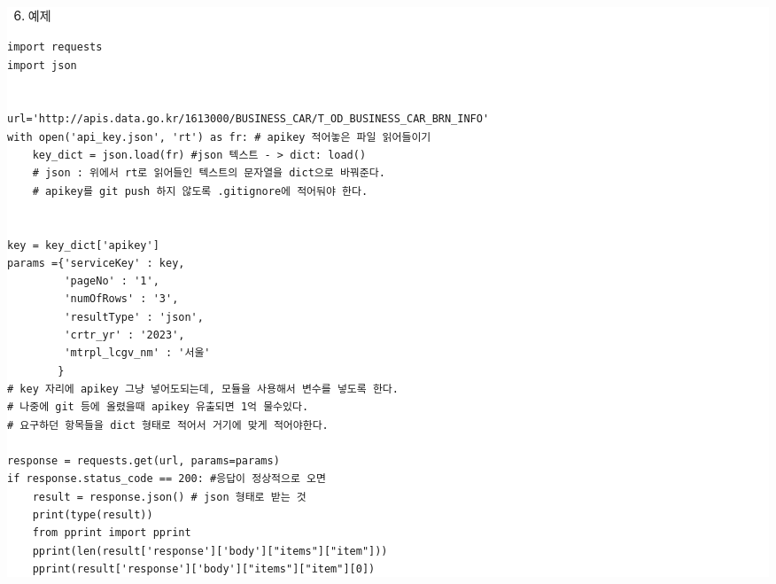 6. 예제
```python=
import requests
import json


url='http://apis.data.go.kr/1613000/BUSINESS_CAR/T_OD_BUSINESS_CAR_BRN_INFO'
with open('api_key.json', 'rt') as fr: # apikey 적어놓은 파일 읽어들이기
    key_dict = json.load(fr) #json 텍스트 - > dict: load()
    # json : 위에서 rt로 읽어들인 텍스트의 문자열을 dict으로 바꿔준다.
    # apikey를 git push 하지 않도록 .gitignore에 적어둬야 한다.
    

key = key_dict['apikey']
params ={'serviceKey' : key,
         'pageNo' : '1', 
         'numOfRows' : '3',
         'resultType' : 'json',
         'crtr_yr' : '2023',
         'mtrpl_lcgv_nm' : '서울'
        }
# key 자리에 apikey 그냥 넣어도되는데, 모듈을 사용해서 변수를 넣도록 한다.
# 나중에 git 등에 올렸을때 apikey 유출되면 1억 물수있다.
# 요구하던 항목들을 dict 형태로 적어서 거기에 맞게 적어야한다.

response = requests.get(url, params=params)
if response.status_code == 200: #응답이 정상적으로 오면
    result = response.json() # json 형태로 받는 것
    print(type(result))
    from pprint import pprint
    pprint(len(result['response']['body']["items"]["item"]))
    pprint(result['response']['body']["items"]["item"][0])
```